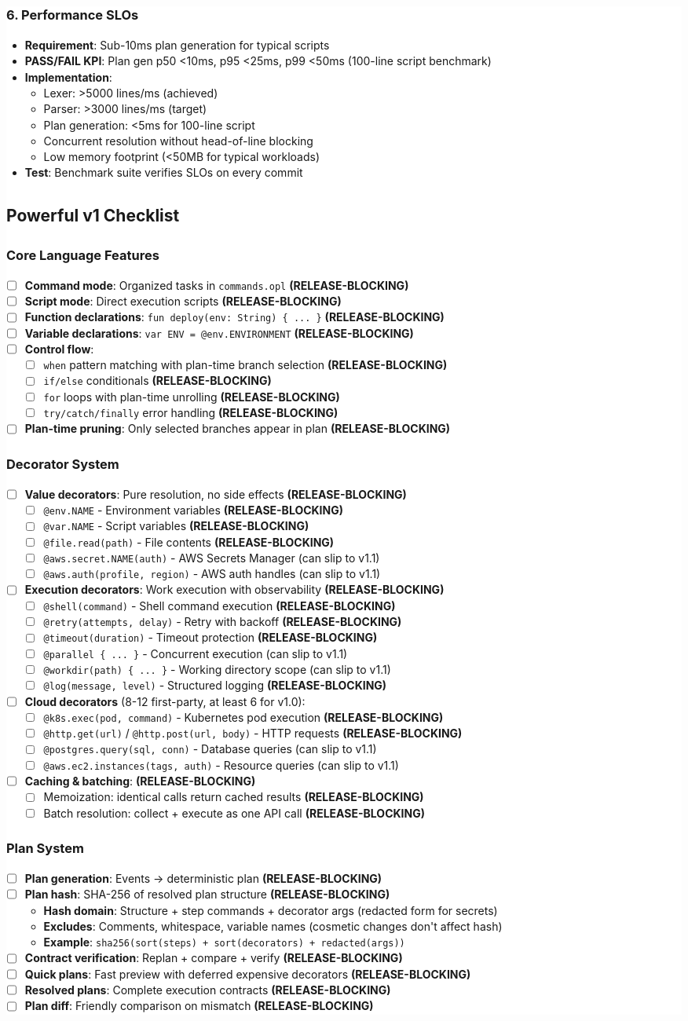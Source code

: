 ### 6. Performance SLOs
- **Requirement**: Sub-10ms plan generation for typical scripts
- **PASS/FAIL KPI**: Plan gen p50 <10ms, p95 <25ms, p99 <50ms (100-line script benchmark)
- **Implementation**:
  - Lexer: >5000 lines/ms (achieved)
  - Parser: >3000 lines/ms (target)
  - Plan generation: <5ms for 100-line script
  - Concurrent resolution without head-of-line blocking
  - Low memory footprint (<50MB for typical workloads)
- **Test**: Benchmark suite verifies SLOs on every commit

## Powerful v1 Checklist

### Core Language Features
- [ ] **Command mode**: Organized tasks in `commands.opl` **(RELEASE-BLOCKING)**
- [ ] **Script mode**: Direct execution scripts **(RELEASE-BLOCKING)**
- [ ] **Function declarations**: `fun deploy(env: String) { ... }` **(RELEASE-BLOCKING)**
- [ ] **Variable declarations**: `var ENV = @env.ENVIRONMENT` **(RELEASE-BLOCKING)**
- [ ] **Control flow**:
  - [ ] `when` pattern matching with plan-time branch selection **(RELEASE-BLOCKING)**
  - [ ] `if/else` conditionals **(RELEASE-BLOCKING)**
  - [ ] `for` loops with plan-time unrolling **(RELEASE-BLOCKING)**
  - [ ] `try/catch/finally` error handling **(RELEASE-BLOCKING)**
- [ ] **Plan-time pruning**: Only selected branches appear in plan **(RELEASE-BLOCKING)**

### Decorator System
- [ ] **Value decorators**: Pure resolution, no side effects **(RELEASE-BLOCKING)**
  - [ ] `@env.NAME` - Environment variables **(RELEASE-BLOCKING)**
  - [ ] `@var.NAME` - Script variables **(RELEASE-BLOCKING)**
  - [ ] `@file.read(path)` - File contents **(RELEASE-BLOCKING)**
  - [ ] `@aws.secret.NAME(auth)` - AWS Secrets Manager (can slip to v1.1)
  - [ ] `@aws.auth(profile, region)` - AWS auth handles (can slip to v1.1)
- [ ] **Execution decorators**: Work execution with observability **(RELEASE-BLOCKING)**
  - [ ] `@shell(command)` - Shell command execution **(RELEASE-BLOCKING)**
  - [ ] `@retry(attempts, delay)` - Retry with backoff **(RELEASE-BLOCKING)**
  - [ ] `@timeout(duration)` - Timeout protection **(RELEASE-BLOCKING)**
  - [ ] `@parallel { ... }` - Concurrent execution (can slip to v1.1)
  - [ ] `@workdir(path) { ... }` - Working directory scope (can slip to v1.1)
  - [ ] `@log(message, level)` - Structured logging **(RELEASE-BLOCKING)**
- [ ] **Cloud decorators** (8-12 first-party, at least 6 for v1.0):
  - [ ] `@k8s.exec(pod, command)` - Kubernetes pod execution **(RELEASE-BLOCKING)**
  - [ ] `@http.get(url)` / `@http.post(url, body)` - HTTP requests **(RELEASE-BLOCKING)**
  - [ ] `@postgres.query(sql, conn)` - Database queries (can slip to v1.1)
  - [ ] `@aws.ec2.instances(tags, auth)` - Resource queries (can slip to v1.1)
- [ ] **Caching & batching**: **(RELEASE-BLOCKING)**
  - [ ] Memoization: identical calls return cached results **(RELEASE-BLOCKING)**
  - [ ] Batch resolution: collect + execute as one API call **(RELEASE-BLOCKING)**

### Plan System
- [ ] **Plan generation**: Events → deterministic plan **(RELEASE-BLOCKING)**
- [ ] **Plan hash**: SHA-256 of resolved plan structure **(RELEASE-BLOCKING)**
  - **Hash domain**: Structure + step commands + decorator args (redacted form for secrets)
  - **Excludes**: Comments, whitespace, variable names (cosmetic changes don't affect hash)
  - **Example**: `sha256(sort(steps) + sort(decorators) + redacted(args))`
- [ ] **Contract verification**: Replan + compare + verify **(RELEASE-BLOCKING)**
- [ ] **Quick plans**: Fast preview with deferred expensive decorators **(RELEASE-BLOCKING)**
- [ ] **Resolved plans**: Complete execution contracts **(RELEASE-BLOCKING)**
- [ ] **Plan diff**: Friendly comparison on mismatch **(RELEASE-BLOCKING)**
